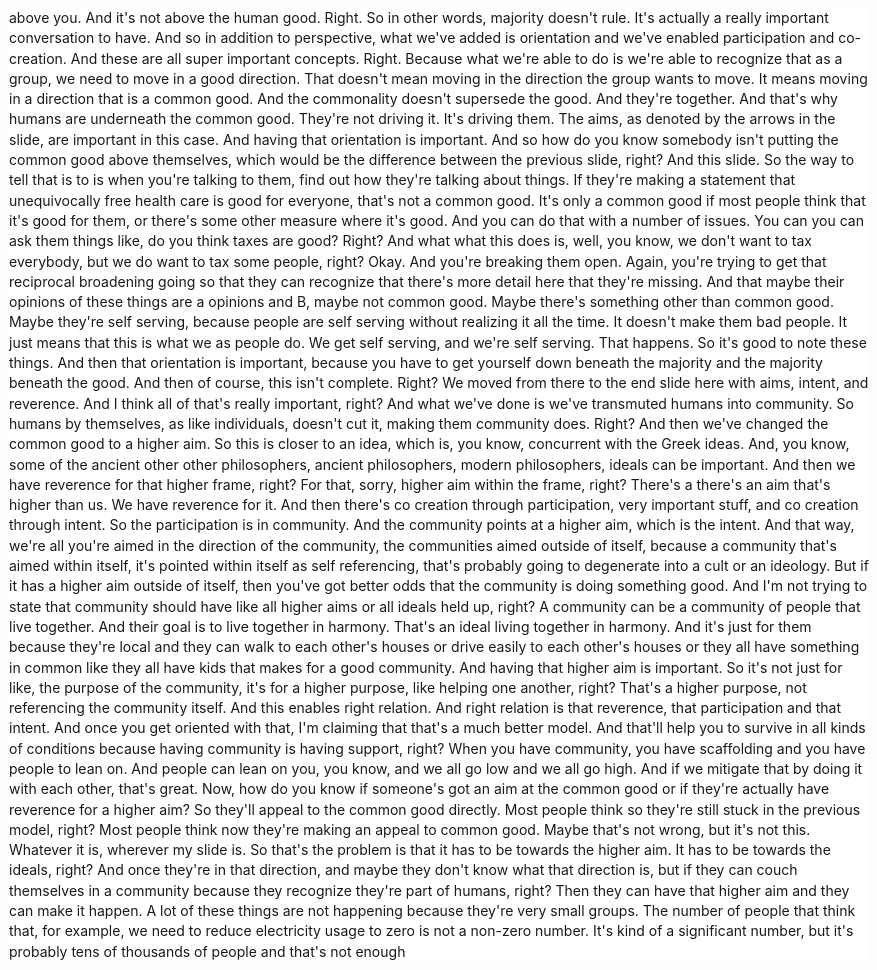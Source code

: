 above you. And it's not above the human good. Right. So in other words, majority doesn't rule. It's actually a really important conversation to have. And so in addition to perspective, what we've added is orientation and we've enabled participation and co-creation. And these are all super important concepts. Right. Because what we're able to do is we're able to recognize that as a group, we need to move in a good direction. That doesn't mean moving in the direction the group wants to move. It means moving in a direction that is a common good. And the commonality doesn't supersede the good. And they're together. And that's why humans are underneath the common good. They're not driving it. It's driving them. The aims, as denoted by the arrows in the slide, are important in this case. And having that orientation is important. And so how do you know somebody isn't putting the common good above themselves, which would be the difference between the previous slide, right? And this slide. So the way to tell that is to is when you're talking to them, find out how they're talking about things. If they're making a statement that unequivocally free health care is good for everyone, that's not a common good. It's only a common good if most people think that it's good for them, or there's some other measure where it's good. And you can do that with a number of issues. You can you can ask them things like, do you think taxes are good? Right? And what what this does is, well, you know, we don't want to tax everybody, but we do want to tax some people, right? Okay. And you're breaking them open. Again, you're trying to get that reciprocal broadening going so that they can recognize that there's more detail here that they're missing. And that maybe their opinions of these things are a opinions and B, maybe not common good. Maybe there's something other than common good. Maybe they're self serving, because people are self serving without realizing it all the time. It doesn't make them bad people. It just means that this is what we as people do. We get self serving, and we're self serving. That happens. So it's good to note these things. And then that orientation is important, because you have to get yourself down beneath the majority and the majority beneath the good. And then of course, this isn't complete. Right? We moved from there to the end slide here with aims, intent, and reverence. And I think all of that's really important, right? And what we've done is we've transmuted humans into community. So humans by themselves, as like individuals, doesn't cut it, making them community does. Right? And then we've changed the common good to a higher aim. So this is closer to an idea, which is, you know, concurrent with the Greek ideas. And, you know, some of the ancient other other philosophers, ancient philosophers, modern philosophers, ideals can be important. And then we have reverence for that higher frame, right? For that, sorry, higher aim within the frame, right? There's a there's an aim that's higher than us. We have reverence for it. And then there's co creation through participation, very important stuff, and co creation through intent. So the participation is in community. And the community points at a higher aim, which is the intent. And that way, we're all you're aimed in the direction of the community, the communities aimed outside of itself, because a community that's aimed within itself, it's pointed within itself as self referencing, that's probably going to degenerate into a cult or an ideology. But if it has a higher aim outside of itself, then you've got better odds that the community is doing something good. And I'm not trying to state that community should have like all higher aims or all ideals held up, right? A community can be a community of people that live together. And their goal is to live together in harmony. That's an ideal living together in harmony. And it's just for them because they're local and they can walk to each other's houses or drive easily to each other's houses or they all have something in common like they all have kids that makes for a good community. And having that higher aim is important. So it's not just for like, the purpose of the community, it's for a higher purpose, like helping one another, right? That's a higher purpose, not referencing the community itself. And this enables right relation. And right relation is that reverence, that participation and that intent. And once you get oriented with that, I'm claiming that that's a much better model. And that'll help you to survive in all kinds of conditions because having community is having support, right? When you have community, you have scaffolding and you have people to lean on. And people can lean on you, you know, and we all go low and we all go high. And if we mitigate that by doing it with each other, that's great. Now, how do you know if someone's got an aim at the common good or if they're actually have reverence for a higher aim? So they'll appeal to the common good directly. Most people think so they're still stuck in the previous model, right? Most people think now they're making an appeal to common good. Maybe that's not wrong, but it's not this. Whatever it is, wherever my slide is. So that's the problem is that it has to be towards the higher aim. It has to be towards the ideals, right? And once they're in that direction, and maybe they don't know what that direction is, but if they can couch themselves in a community because they recognize they're part of humans, right? Then they can have that higher aim and they can make it happen. A lot of these things are not happening because they're very small groups. The number of people that think that, for example, we need to reduce electricity usage to zero is not a non-zero number. It's kind of a significant number, but it's probably tens of thousands of people and that's not enough